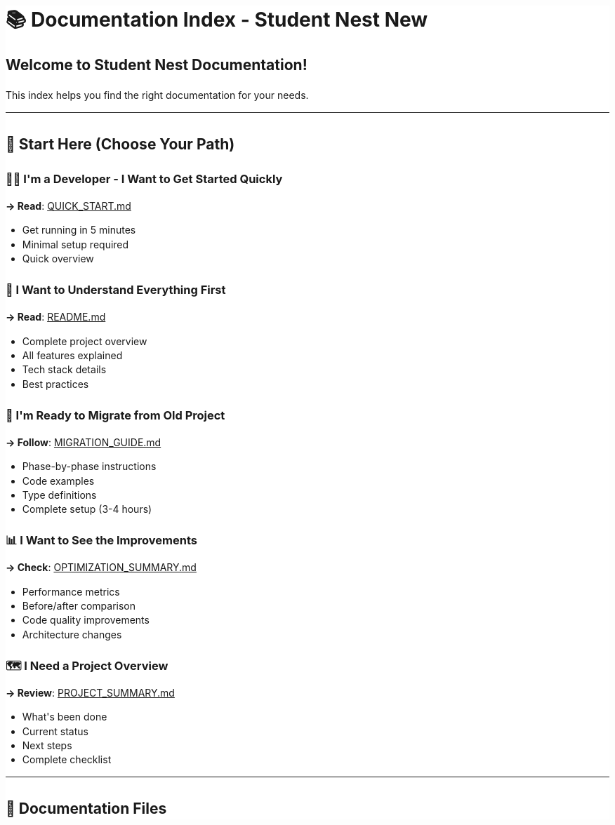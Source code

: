 # 📚 Documentation Index - Student Nest New

## Welcome to Student Nest Documentation!

This index helps you find the right documentation for your needs.

---

## 🎯 Start Here (Choose Your Path)

### 👨‍💻 I'm a Developer - I Want to Get Started Quickly
**→ Read**: [QUICK_START.md](./QUICK_START.md)
- Get running in 5 minutes
- Minimal setup required
- Quick overview

### 📖 I Want to Understand Everything First
**→ Read**: [README.md](./README.md)
- Complete project overview
- All features explained
- Tech stack details
- Best practices

### 🔄 I'm Ready to Migrate from Old Project
**→ Follow**: [MIGRATION_GUIDE.md](./MIGRATION_GUIDE.md)
- Phase-by-phase instructions
- Code examples
- Type definitions
- Complete setup (3-4 hours)

### 📊 I Want to See the Improvements
**→ Check**: [OPTIMIZATION_SUMMARY.md](./OPTIMIZATION_SUMMARY.md)
- Performance metrics
- Before/after comparison
- Code quality improvements
- Architecture changes

### 🗺️ I Need a Project Overview
**→ Review**: [PROJECT_SUMMARY.md](./PROJECT_SUMMARY.md)
- What's been done
- Current status
- Next steps
- Complete checklist

---

## 📖 Documentation Files
